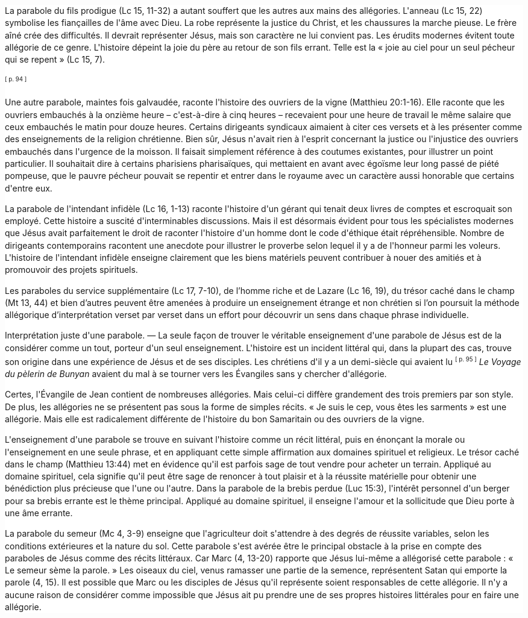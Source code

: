 La parabole du fils prodigue (Lc 15, 11-32) a autant souffert que les autres aux mains des allégories. L'anneau (Lc 15, 22) symbolise les fiançailles de l'âme avec Dieu. La robe représente la justice du Christ, et les chaussures la marche pieuse. Le frère aîné crée des difficultés. Il devrait représenter Jésus, mais son caractère ne lui convient pas. Les érudits modernes évitent toute allégorie de ce genre. L'histoire dépeint la joie du père au retour de son fils errant. Telle est la « joie au ciel pour un seul pécheur qui se repent » (Lc 15, 7).

<span id="p94"><sup><small>[ p. 94 ]</small></sup></span>

Une autre parabole, maintes fois galvaudée, raconte l'histoire des ouvriers de la vigne (Matthieu 20:1-16). Elle raconte que les ouvriers embauchés à la onzième heure – c'est-à-dire à cinq heures – recevaient pour une heure de travail le même salaire que ceux embauchés le matin pour douze heures. Certains dirigeants syndicaux aimaient à citer ces versets et à les présenter comme des enseignements de la religion chrétienne. Bien sûr, Jésus n'avait rien à l'esprit concernant la justice ou l'injustice des ouvriers embauchés dans l'urgence de la moisson. Il faisait simplement référence à des coutumes existantes, pour illustrer un point particulier. Il souhaitait dire à certains pharisiens pharisaïques, qui mettaient en avant avec égoïsme leur long passé de piété pompeuse, que le pauvre pécheur pouvait se repentir et entrer dans le royaume avec un caractère aussi honorable que certains d'entre eux.

La parabole de l'intendant infidèle (Lc 16, 1-13) raconte l'histoire d'un gérant qui tenait deux livres de comptes et escroquait son employé. Cette histoire a suscité d'interminables discussions. Mais il est désormais évident pour tous les spécialistes modernes que Jésus avait parfaitement le droit de raconter l'histoire d'un homme dont le code d'éthique était répréhensible. Nombre de dirigeants contemporains racontent une anecdote pour illustrer le proverbe selon lequel il y a de l'honneur parmi les voleurs. L'histoire de l'intendant infidèle enseigne clairement que les biens matériels peuvent contribuer à nouer des amitiés et à promouvoir des projets spirituels.

Les paraboles du service supplémentaire (Lc 17, 7-10), de l’homme riche et de Lazare (Lc 16, 19), du trésor caché dans le champ (Mt 13, 44) et bien d’autres peuvent être amenées à produire un enseignement étrange et non chrétien si l’on poursuit la méthode allégorique d’interprétation verset par verset dans un effort pour découvrir un sens dans chaque phrase individuelle.

Interprétation juste d'une parabole. — La seule façon de trouver le véritable enseignement d'une parabole de Jésus est de la considérer comme un tout, porteur d'un seul enseignement. L'histoire est un incident littéral qui, dans la plupart des cas, trouve son origine dans une expérience de Jésus et de ses disciples. Les chrétiens d'il y a un demi-siècle qui avaient lu <span id="p95"><sup><small>[ p. 95 ]</small></sup></span> _Le Voyage du pèlerin de Bunyan_ avaient du mal à se tourner vers les Évangiles sans y chercher d'allégorie.

Certes, l'Évangile de Jean contient de nombreuses allégories. Mais celui-ci diffère grandement des trois premiers par son style. De plus, les allégories ne se présentent pas sous la forme de simples récits. « Je suis le cep, vous êtes les sarments » est une allégorie. Mais elle est radicalement différente de l'histoire du bon Samaritain ou des ouvriers de la vigne.

L'enseignement d'une parabole se trouve en suivant l'histoire comme un récit littéral, puis en énonçant la morale ou l'enseignement en une seule phrase, et en appliquant cette simple affirmation aux domaines spirituel et religieux. Le trésor caché dans le champ (Matthieu 13:44) met en évidence qu'il est parfois sage de tout vendre pour acheter un terrain. Appliqué au domaine spirituel, cela signifie qu'il peut être sage de renoncer à tout plaisir et à la réussite matérielle pour obtenir une bénédiction plus précieuse que l'une ou l'autre. Dans la parabole de la brebis perdue (Luc 15:3), l'intérêt personnel d'un berger pour sa brebis errante est le thème principal. Appliqué au domaine spirituel, il enseigne l'amour et la sollicitude que Dieu porte à une âme errante.

La parabole du semeur (Mc 4, 3-9) enseigne que l'agriculteur doit s'attendre à des degrés de réussite variables, selon les conditions extérieures et la nature du sol. Cette parabole s'est avérée être le principal obstacle à la prise en compte des paraboles de Jésus comme des récits littéraux. Car Marc (4, 13-20) rapporte que Jésus lui-même a allégorisé cette parabole : « Le semeur sème la parole. » Les oiseaux du ciel, venus ramasser une partie de la semence, représentent Satan qui emporte la parole (4, 15). Il est possible que Marc ou les disciples de Jésus qu'il représente soient responsables de cette allégorie. Il n'y a aucune raison de considérer comme impossible que Jésus ait pu prendre une de ses propres histoires littérales pour en faire une allégorie.


[^1]: Ceci n'est qu'une parabole. Il existe cependant d'autres passages dans lesquels Jésus s'adresse directement aux démons.